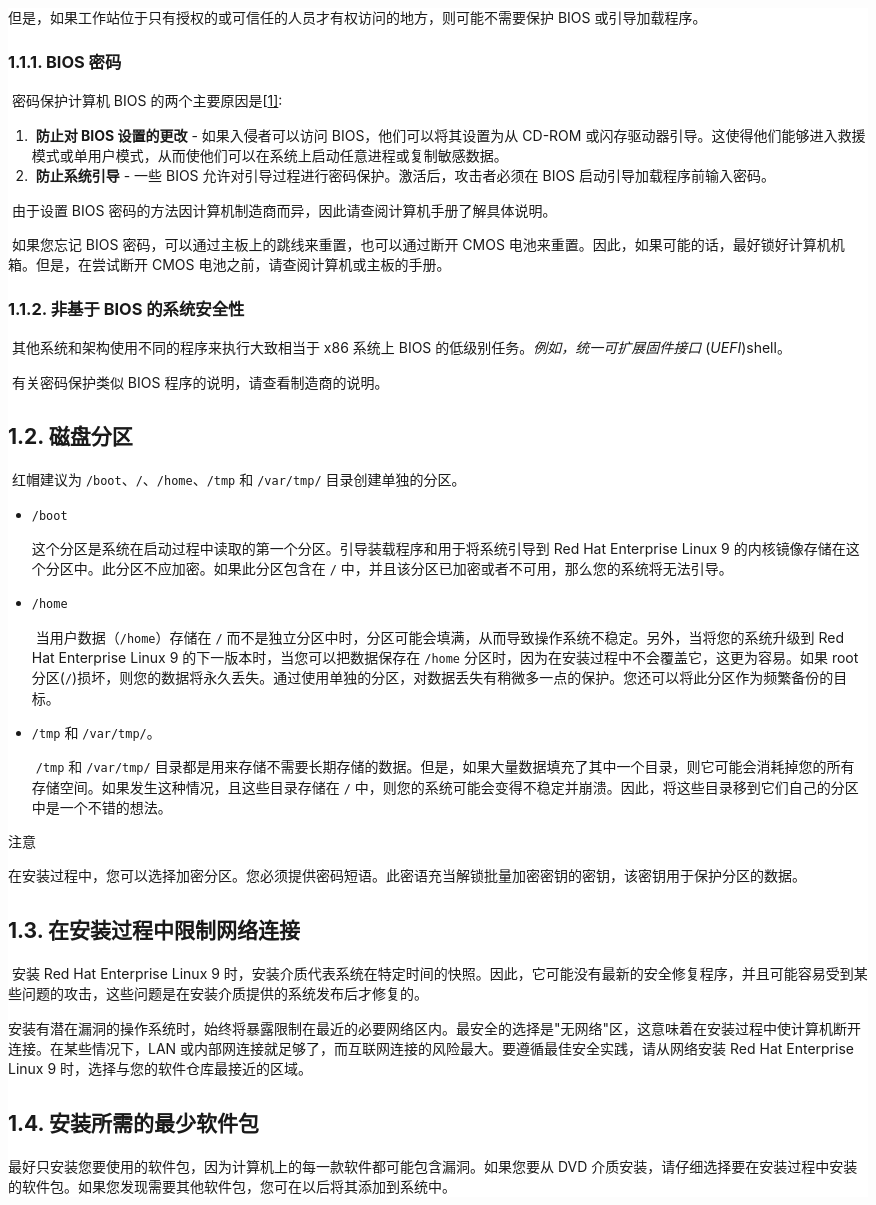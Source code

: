 ​				但是，如果工作站位于只有授权的或可信任的人员才有权访问的地方，则可能不需要保护 BIOS 或引导加载程序。 		

### 1.1.1. BIOS 密码

​					密码保护计算机 BIOS 的两个主要原因是[[1\]](https://access.redhat.com/documentation/zh-cn/red_hat_enterprise_linux/9/html-single/security_hardening/index#ftn.idm140300109470560): 			

1. ​							**防止对 BIOS 设置的更改** - 如果入侵者可以访问 BIOS，他们可以将其设置为从 CD-ROM 或闪存驱动器引导。这使得他们能够进入救援模式或单用户模式，从而使他们可以在系统上启动任意进程或复制敏感数据。 					
2. ​							**防止系统引导** - 一些 BIOS 允许对引导过程进行密码保护。激活后，攻击者必须在 BIOS 启动引导加载程序前输入密码。 					

​					由于设置 BIOS 密码的方法因计算机制造商而异，因此请查阅计算机手册了解具体说明。 			

​					如果您忘记 BIOS 密码，可以通过主板上的跳线来重置，也可以通过断开 CMOS 电池来重置。因此，如果可能的话，最好锁好计算机机箱。但是，在尝试断开 CMOS 电池之前，请查阅计算机或主板的手册。 			

### 1.1.2. 非基于 BIOS 的系统安全性

​					其他系统和架构使用不同的程序来执行大致相当于 x86 系统上 BIOS 的低级别任务。*例如，统一可扩展固件接口* (*UEFI*)shell。 			

​					有关密码保护类似 BIOS 程序的说明，请查看制造商的说明。 			

## 1.2. 磁盘分区

​				红帽建议为 `/boot`、`/`、`/home`、`/tmp` 和 `/var/tmp/` 目录创建单独的分区。 		

- `/boot`

  ​							这个分区是系统在启动过程中读取的第一个分区。引导装载程序和用于将系统引导到 Red Hat Enterprise Linux 9 的内核镜像存储在这个分区中。此分区不应加密。如果此分区包含在 `/` 中，并且该分区已加密或者不可用，那么您的系统将无法引导。 					

- `/home`

  ​							当用户数据（`/home`）存储在 `/` 而不是独立分区中时，分区可能会填满，从而导致操作系统不稳定。另外，当将您的系统升级到 Red Hat Enterprise Linux 9 的下一版本时，当您可以把数据保存在 `/home` 分区时，因为在安装过程中不会覆盖它，这更为容易。如果 root 分区(`/`)损坏，则您的数据将永久丢失。通过使用单独的分区，对数据丢失有稍微多一点的保护。您还可以将此分区作为频繁备份的目标。 					

- `/tmp` 和 `/var/tmp/`。

  ​							`/tmp` 和 `/var/tmp/` 目录都是用来存储不需要长期存储的数据。但是，如果大量数据填充了其中一个目录，则它可能会消耗掉您的所有存储空间。如果发生这种情况，且这些目录存储在 `/` 中，则您的系统可能会变得不稳定并崩溃。因此，将这些目录移到它们自己的分区中是一个不错的想法。 					

注意

​					在安装过程中，您可以选择加密分区。您必须提供密码短语。此密语充当解锁批量加密密钥的密钥，该密钥用于保护分区的数据。 			

## 1.3. 在安装过程中限制网络连接

​				安装 Red Hat Enterprise Linux 9 时，安装介质代表系统在特定时间的快照。因此，它可能没有最新的安全修复程序，并且可能容易受到某些问题的攻击，这些问题是在安装介质提供的系统发布后才修复的。 		

​				 安装有潜在漏洞的操作系统时，始终将暴露限制在最近的必要网络区内。最安全的选择是"无网络"区，这意味着在安装过程中使计算机断开连接。在某些情况下，LAN 或内部网连接就足够了，而互联网连接的风险最大。要遵循最佳安全实践，请从网络安装 Red Hat Enterprise Linux 9  时，选择与您的软件仓库最接近的区域。 		

## 1.4. 安装所需的最少软件包

​				最好只安装您要使用的软件包，因为计算机上的每一款软件都可能包含漏洞。如果您要从 DVD 介质安装，请仔细选择要在安装过程中安装的软件包。如果您发现需要其他软件包，您可在以后将其添加到系统中。 		
